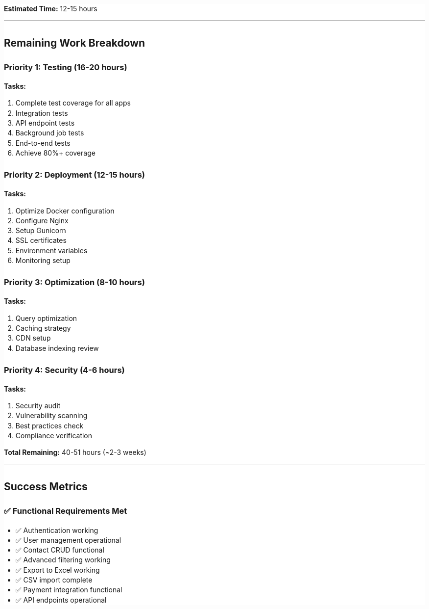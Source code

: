 **Estimated Time:** 12-15 hours

---

## Remaining Work Breakdown

### Priority 1: Testing (16-20 hours)

**Tasks:**
1. Complete test coverage for all apps
2. Integration tests
3. API endpoint tests
4. Background job tests
5. End-to-end tests
6. Achieve 80%+ coverage

### Priority 2: Deployment (12-15 hours)

**Tasks:**
1. Optimize Docker configuration
2. Configure Nginx
3. Setup Gunicorn
4. SSL certificates
5. Environment variables
6. Monitoring setup

### Priority 3: Optimization (8-10 hours)

**Tasks:**
1. Query optimization
2. Caching strategy
3. CDN setup
4. Database indexing review

### Priority 4: Security (4-6 hours)

**Tasks:**
1. Security audit
2. Vulnerability scanning
3. Best practices check
4. Compliance verification

**Total Remaining:** 40-51 hours (~2-3 weeks)

---

## Success Metrics

### ✅ Functional Requirements Met

- ✅ Authentication working
- ✅ User management operational
- ✅ Contact CRUD functional
- ✅ Advanced filtering working
- ✅ Export to Excel working
- ✅ CSV import complete
- ✅ Payment integration functional
- ✅ API endpoints operational
